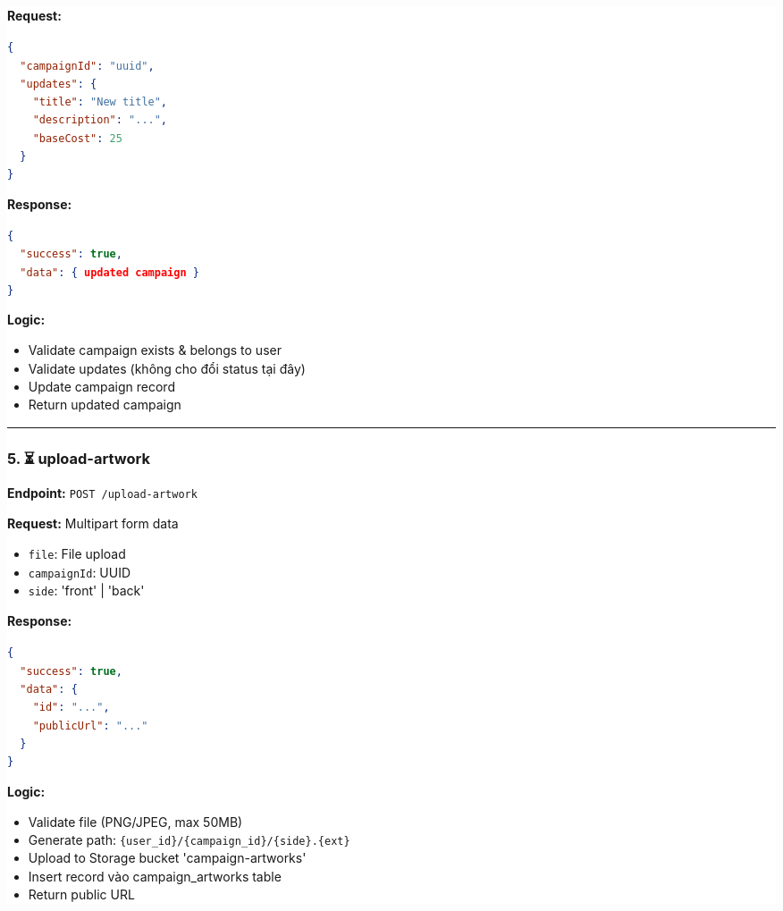 **Request:**
```json
{
  "campaignId": "uuid",
  "updates": {
    "title": "New title",
    "description": "...",
    "baseCost": 25
  }
}
```

**Response:**
```json
{
  "success": true,
  "data": { updated campaign }
}
```

**Logic:**
- Validate campaign exists & belongs to user
- Validate updates (không cho đổi status tại đây)
- Update campaign record
- Return updated campaign

---

### 5. ⏳ upload-artwork

**Endpoint:** `POST /upload-artwork`

**Request:** Multipart form data
- `file`: File upload
- `campaignId`: UUID
- `side`: 'front' | 'back'

**Response:**
```json
{
  "success": true,
  "data": {
    "id": "...",
    "publicUrl": "..."
  }
}
```

**Logic:**
- Validate file (PNG/JPEG, max 50MB)
- Generate path: `{user_id}/{campaign_id}/{side}.{ext}`
- Upload to Storage bucket 'campaign-artworks'
- Insert record vào campaign_artworks table
- Return public URL
